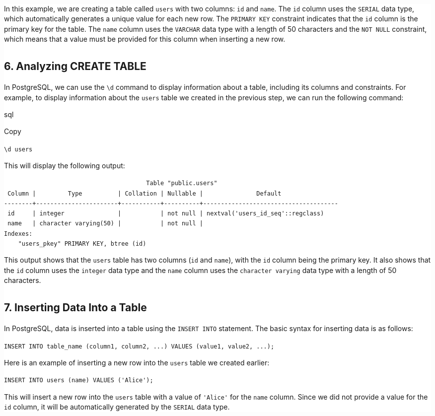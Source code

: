 In this example, we are creating a table called  `users`  with two columns:  `id`  and  `name`. The  `id`  column uses the  `SERIAL`  data type, which automatically generates a unique value for each new row. The  `PRIMARY KEY`  constraint indicates that the  `id`  column is the primary key for the table. The  `name`  column uses the  `VARCHAR`  data type with a length of 50 characters and the  `NOT NULL`  constraint, which means that a value must be provided for this column when inserting a new row.

## 6. Analyzing CREATE TABLE

In PostgreSQL, we can use the  `\d`  command to display information about a table, including its columns and constraints. For example, to display information about the  `users`  table we created in the previous step, we can run the following command:

sql

Copy

```
\d users

```

This will display the following output:

```
                                        Table "public.users"
 Column |         Type          | Collation | Nullable |               Default                
--------+-----------------------+-----------+----------+--------------------------------------
 id     | integer               |           | not null | nextval('users_id_seq'::regclass)
 name   | character varying(50) |           | not null | 
Indexes:
    "users_pkey" PRIMARY KEY, btree (id)

```

This output shows that the  `users`  table has two columns (`id`  and  `name`), with the  `id`  column being the primary key. It also shows that the  `id`  column uses the  `integer`  data type and the  `name`  column uses the  `character varying`  data type with a length of 50 characters.

## 7. Inserting Data Into a Table

In PostgreSQL, data is inserted into a table using the  `INSERT INTO`  statement. The basic syntax for inserting data is as follows:

```
INSERT INTO table_name (column1, column2, ...) VALUES (value1, value2, ...);

```

Here is an example of inserting a new row into the  `users`  table we created earlier:

```
INSERT INTO users (name) VALUES ('Alice');

```

This will insert a new row into the  `users`  table with a value of  `'Alice'`  for the  `name`  column. Since we did not provide a value for the  `id`  column, it will be automatically generated by the  `SERIAL`  data type.
